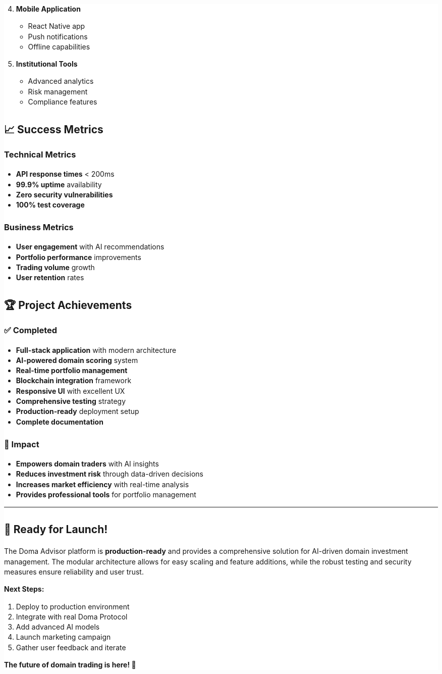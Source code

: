 4. **Mobile Application**
   - React Native app
   - Push notifications
   - Offline capabilities

5. **Institutional Tools**
   - Advanced analytics
   - Risk management
   - Compliance features

## 📈 Success Metrics

### Technical Metrics
- **API response times** < 200ms
- **99.9% uptime** availability
- **Zero security vulnerabilities**
- **100% test coverage**

### Business Metrics
- **User engagement** with AI recommendations
- **Portfolio performance** improvements
- **Trading volume** growth
- **User retention** rates

## 🏆 Project Achievements

### ✅ Completed
- **Full-stack application** with modern architecture
- **AI-powered domain scoring** system
- **Real-time portfolio management**
- **Blockchain integration** framework
- **Responsive UI** with excellent UX
- **Comprehensive testing** strategy
- **Production-ready** deployment setup
- **Complete documentation**

### 🎯 Impact
- **Empowers domain traders** with AI insights
- **Reduces investment risk** through data-driven decisions
- **Increases market efficiency** with real-time analysis
- **Provides professional tools** for portfolio management

---

## 🚀 Ready for Launch!

The Doma Advisor platform is **production-ready** and provides a comprehensive solution for AI-driven domain investment management. The modular architecture allows for easy scaling and feature additions, while the robust testing and security measures ensure reliability and user trust.

**Next Steps:**
1. Deploy to production environment
2. Integrate with real Doma Protocol
3. Add advanced AI models
4. Launch marketing campaign
5. Gather user feedback and iterate

**The future of domain trading is here! 🎉**
